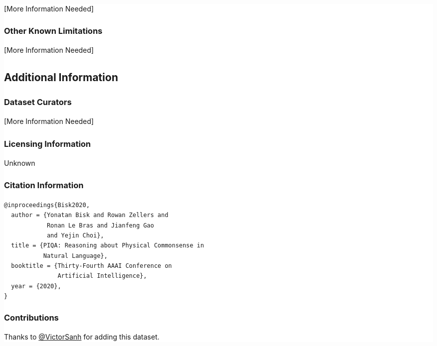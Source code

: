 [More Information Needed]

### Other Known Limitations

[More Information Needed]

## Additional Information

### Dataset Curators

[More Information Needed]

### Licensing Information

Unknown

### Citation Information

```
@inproceedings{Bisk2020,
  author = {Yonatan Bisk and Rowan Zellers and
            Ronan Le Bras and Jianfeng Gao
            and Yejin Choi},
  title = {PIQA: Reasoning about Physical Commonsense in
           Natural Language},
  booktitle = {Thirty-Fourth AAAI Conference on
               Artificial Intelligence},
  year = {2020},
}
```

### Contributions

Thanks to [@VictorSanh](https://github.com/VictorSanh) for adding this dataset.